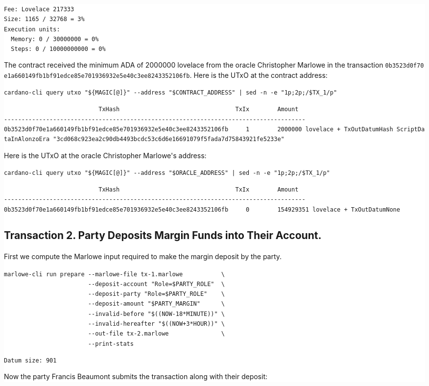 ```console
Fee: Lovelace 217333
Size: 1165 / 32768 = 3%
Execution units:
  Memory: 0 / 30000000 = 0%
  Steps: 0 / 10000000000 = 0%
```

The contract received the minimum ADA of 2000000 lovelace from the oracle Christopher Marlowe in the transaction `0b3523d0f70e1a660149fb1bf91edce85e701936932e5e40c3ee8243352106fb`.  Here is the UTxO at the contract address:

```
cardano-cli query utxo "${MAGIC[@]}" --address "$CONTRACT_ADDRESS" | sed -n -e "1p;2p;/$TX_1/p"
```

```console
                           TxHash                                 TxIx        Amount
--------------------------------------------------------------------------------------
0b3523d0f70e1a660149fb1bf91edce85e701936932e5e40c3ee8243352106fb     1        2000000 lovelace + TxOutDatumHash ScriptDataInAlonzoEra "3cd068c923ea2c90db4493bcdc53c6d6e16691079f5fada7d75843921fe5233e"
```

Here is the UTxO at the oracle Christopher Marlowe's address:

```
cardano-cli query utxo "${MAGIC[@]}" --address "$ORACLE_ADDRESS" | sed -n -e "1p;2p;/$TX_1/p"
```

```console
                           TxHash                                 TxIx        Amount
--------------------------------------------------------------------------------------
0b3523d0f70e1a660149fb1bf91edce85e701936932e5e40c3ee8243352106fb     0        154929351 lovelace + TxOutDatumNone
```

## Transaction 2. Party Deposits Margin Funds into Their Account.

First we compute the Marlowe input required to make the margin deposit by the party.

```
marlowe-cli run prepare --marlowe-file tx-1.marlowe           \
                        --deposit-account "Role=$PARTY_ROLE"  \
                        --deposit-party "Role=$PARTY_ROLE"    \
                        --deposit-amount "$PARTY_MARGIN"      \
                        --invalid-before "$((NOW-18*MINUTE))" \
                        --invalid-hereafter "$((NOW+3*HOUR))" \
                        --out-file tx-2.marlowe               \
                        --print-stats
```

```console
Datum size: 901
```

Now the party Francis Beaumont submits the transaction along with their deposit:
